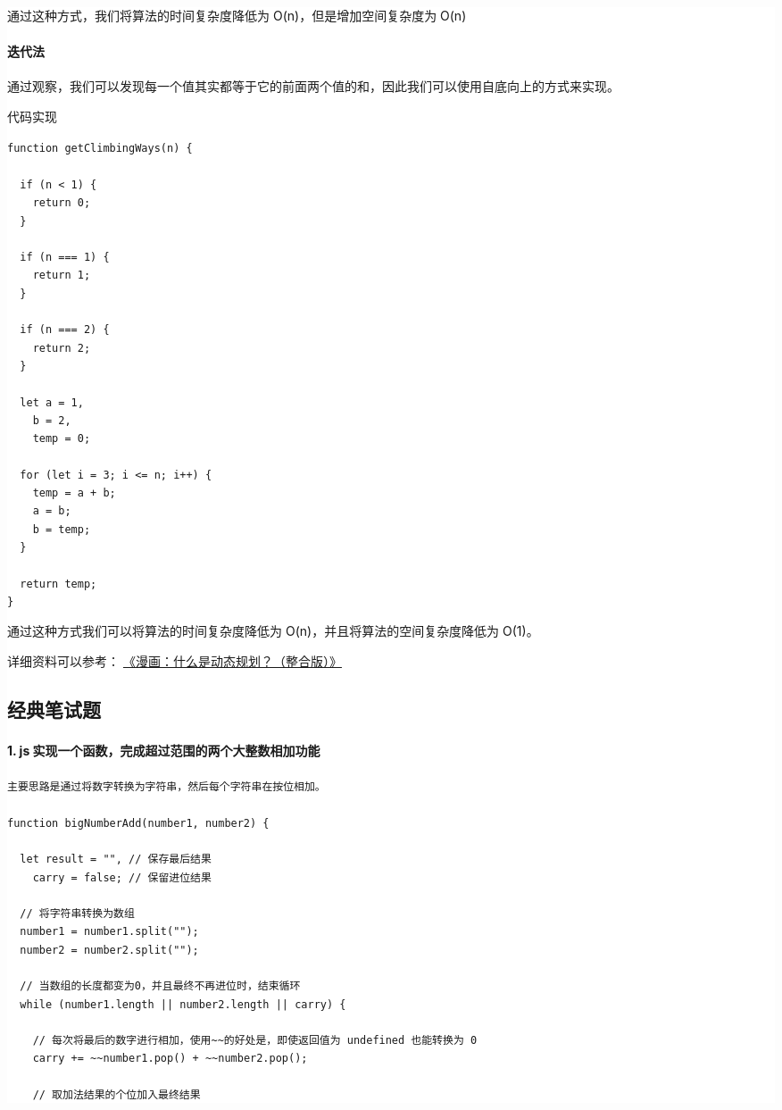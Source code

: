 通过这种方式，我们将算法的时间复杂度降低为 O(n)，但是增加空间复杂度为 O(n)

#### 迭代法

通过观察，我们可以发现每一个值其实都等于它的前面两个值的和，因此我们可以使用自底向上的方式来实现。

代码实现

```
function getClimbingWays(n) {

  if (n < 1) {
    return 0;
  }

  if (n === 1) {
    return 1;
  }

  if (n === 2) {
    return 2;
  }

  let a = 1,
    b = 2,
    temp = 0;

  for (let i = 3; i <= n; i++) {
    temp = a + b;
    a = b;
    b = temp;
  }

  return temp;
}
```

通过这种方式我们可以将算法的时间复杂度降低为 O(n)，并且将算法的空间复杂度降低为 O(1)。

详细资料可以参考： [《漫画：什么是动态规划？（整合版）》](https://mp.weixin.qq.com/s?__biz=MzI1MTIzMzI2MA==&mid=2650561168&idx=1&sn=9d1c6f7ba6d651c75399c4aa5254a7d8&chksm=f1feec13c6896505f7886d9455278ad39749d377a63908c59c1fdceb11241e577ff6d66931e4&scene=21#wechat_redirect)

## 经典笔试题

#### 1. js 实现一个函数，完成超过范围的两个大整数相加功能

```
主要思路是通过将数字转换为字符串，然后每个字符串在按位相加。

function bigNumberAdd(number1, number2) {

  let result = "", // 保存最后结果
    carry = false; // 保留进位结果

  // 将字符串转换为数组
  number1 = number1.split("");
  number2 = number2.split("");

  // 当数组的长度都变为0，并且最终不再进位时，结束循环
  while (number1.length || number2.length || carry) {

    // 每次将最后的数字进行相加，使用~~的好处是，即使返回值为 undefined 也能转换为 0
    carry += ~~number1.pop() + ~~number2.pop();

    // 取加法结果的个位加入最终结果
```